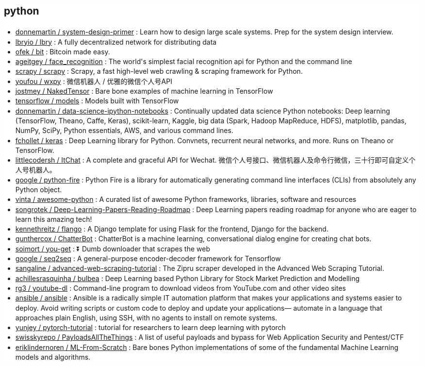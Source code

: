 
## python

- [donnemartin / system-design-primer](https://github.com/donnemartin/system-design-primer) : Learn how to design large scale systems. Prep for the system design interview.
- [lbryio / lbry](https://github.com/lbryio/lbry) : A fully decentralized network for distributing data
- [ofek / bit](https://github.com/ofek/bit) : Bitcoin made easy.
- [ageitgey / face_recognition](https://github.com/ageitgey/face_recognition) : The world's simplest facial recognition api for Python and the command line
- [scrapy / scrapy](https://github.com/scrapy/scrapy) : Scrapy, a fast high-level web crawling & scraping framework for Python.
- [youfou / wxpy](https://github.com/youfou/wxpy) : 微信机器人 / 优雅的微信个人号API
- [jostmey / NakedTensor](https://github.com/jostmey/NakedTensor) : Bare bone examples of machine learning in TensorFlow
- [tensorflow / models](https://github.com/tensorflow/models) : Models built with TensorFlow
- [donnemartin / data-science-ipython-notebooks](https://github.com/donnemartin/data-science-ipython-notebooks) : Continually updated data science Python notebooks: Deep learning (TensorFlow, Theano, Caffe, Keras), scikit-learn, Kaggle, big data (Spark, Hadoop MapReduce, HDFS), matplotlib, pandas, NumPy, SciPy, Python essentials, AWS, and various command lines.
- [fchollet / keras](https://github.com/fchollet/keras) : Deep Learning library for Python. Convnets, recurrent neural networks, and more. Runs on Theano or TensorFlow.
- [littlecodersh / ItChat](https://github.com/littlecodersh/ItChat) : A complete and graceful API for Wechat. 微信个人号接口、微信机器人及命令行微信，三十行即可自定义个人号机器人。
- [google / python-fire](https://github.com/google/python-fire) : Python Fire is a library for automatically generating command line interfaces (CLIs) from absolutely any Python object.
- [vinta / awesome-python](https://github.com/vinta/awesome-python) : A curated list of awesome Python frameworks, libraries, software and resources
- [songrotek / Deep-Learning-Papers-Reading-Roadmap](https://github.com/songrotek/Deep-Learning-Papers-Reading-Roadmap) : Deep Learning papers reading roadmap for anyone who are eager to learn this amazing tech!
- [kennethreitz / flango](https://github.com/kennethreitz/flango) : A Django template for using Flask for the frontend, Django for the backend.
- [gunthercox / ChatterBot](https://github.com/gunthercox/ChatterBot) : ChatterBot is a machine learning, conversational dialog engine for creating chat bots.
- [soimort / you-get](https://github.com/soimort/you-get) : ⏬ Dumb downloader that scrapes the web
- [google / seq2seq](https://github.com/google/seq2seq) : A general-purpose encoder-decoder framework for Tensorflow
- [sangaline / advanced-web-scraping-tutorial](https://github.com/sangaline/advanced-web-scraping-tutorial) : The Zipru scraper developed in the Advanced Web Scraping Tutorial.
- [achillesrasquinha / bulbea](https://github.com/achillesrasquinha/bulbea) : Deep Learning based Python Library for Stock Market Prediction and Modelling
- [rg3 / youtube-dl](https://github.com/rg3/youtube-dl) : Command-line program to download videos from YouTube.com and other video sites
- [ansible / ansible](https://github.com/ansible/ansible) : Ansible is a radically simple IT automation platform that makes your applications and systems easier to deploy. Avoid writing scripts or custom code to deploy and update your applications— automate in a language that approaches plain English, using SSH, with no agents to install on remote systems.
- [yunjey / pytorch-tutorial](https://github.com/yunjey/pytorch-tutorial) : tutorial for researchers to learn deep learning with pytorch
- [swisskyrepo / PayloadsAllTheThings](https://github.com/swisskyrepo/PayloadsAllTheThings) : A list of useful payloads and bypass for Web Application Security and Pentest/CTF
- [eriklindernoren / ML-From-Scratch](https://github.com/eriklindernoren/ML-From-Scratch) : Bare bones Python implementations of some of the fundamental Machine Learning models and algorithms.
